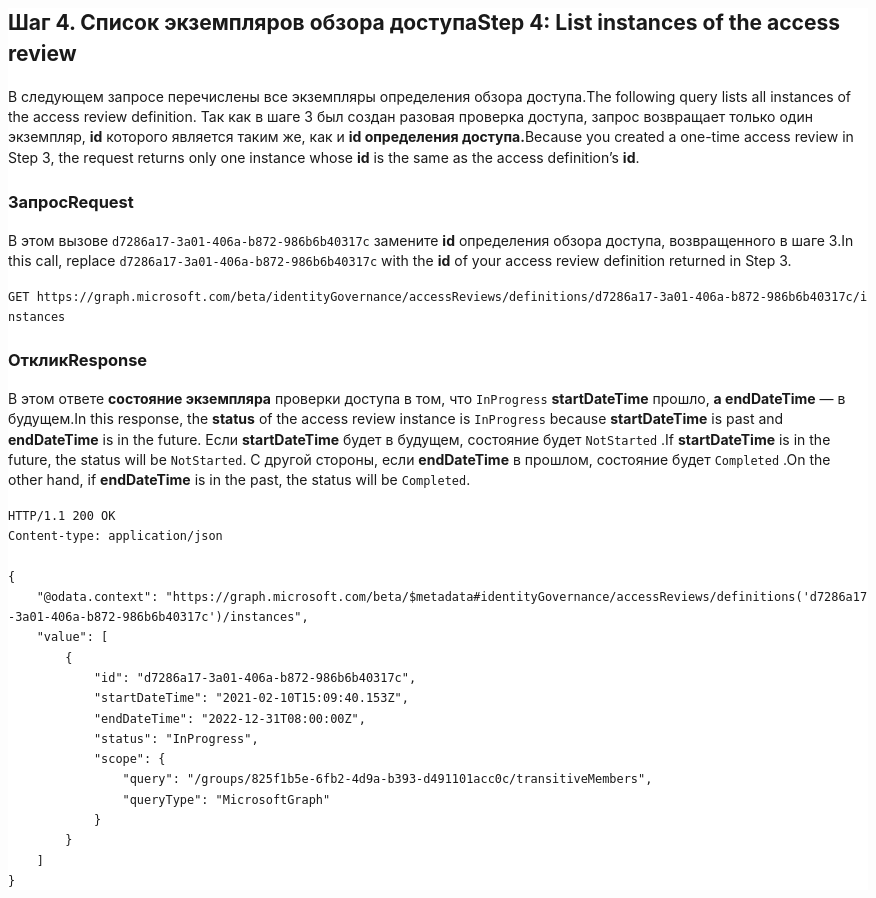 ## <a name="step-4-list-instances-of-the-access-review"></a><span data-ttu-id="e3cf6-156">Шаг 4. Список экземпляров обзора доступа</span><span class="sxs-lookup"><span data-stu-id="e3cf6-156">Step 4: List instances of the access review</span></span>

<span data-ttu-id="e3cf6-157">В следующем запросе перечислены все экземпляры определения обзора доступа.</span><span class="sxs-lookup"><span data-stu-id="e3cf6-157">The following query lists all instances of the access review definition.</span></span> <span data-ttu-id="e3cf6-158">Так как в шаге 3 был создан разовая проверка доступа, запрос возвращает только один экземпляр, **id** которого является таким же, как и **id определения доступа.**</span><span class="sxs-lookup"><span data-stu-id="e3cf6-158">Because you created a one-time access review in Step 3, the request returns only one instance whose **id** is the same as the access definition’s **id**.</span></span>

### <a name="request"></a><span data-ttu-id="e3cf6-159">Запрос</span><span class="sxs-lookup"><span data-stu-id="e3cf6-159">Request</span></span>

<span data-ttu-id="e3cf6-160">В этом вызове `d7286a17-3a01-406a-b872-986b6b40317c` замените **id** определения обзора доступа, возвращенного в шаге 3.</span><span class="sxs-lookup"><span data-stu-id="e3cf6-160">In this call, replace `d7286a17-3a01-406a-b872-986b6b40317c` with the **id** of your access review definition returned in Step 3.</span></span>


```http
GET https://graph.microsoft.com/beta/identityGovernance/accessReviews/definitions/d7286a17-3a01-406a-b872-986b6b40317c/instances
```

### <a name="response"></a><span data-ttu-id="e3cf6-161">Отклик</span><span class="sxs-lookup"><span data-stu-id="e3cf6-161">Response</span></span>

<span data-ttu-id="e3cf6-162">В этом ответе **состояние экземпляра** проверки доступа в том, что `InProgress` **startDateTime** прошло, **а endDateTime** — в будущем.</span><span class="sxs-lookup"><span data-stu-id="e3cf6-162">In this response, the **status** of the access review instance is `InProgress` because **startDateTime** is past and **endDateTime** is in the future.</span></span> <span data-ttu-id="e3cf6-163">Если **startDateTime** будет в будущем, состояние будет `NotStarted` .</span><span class="sxs-lookup"><span data-stu-id="e3cf6-163">If **startDateTime** is in the future, the status will be `NotStarted`.</span></span> <span data-ttu-id="e3cf6-164">С другой стороны, если **endDateTime** в прошлом, состояние будет `Completed` .</span><span class="sxs-lookup"><span data-stu-id="e3cf6-164">On the other hand, if **endDateTime** is in the past, the status will be `Completed`.</span></span>


```http
HTTP/1.1 200 OK
Content-type: application/json

{
    "@odata.context": "https://graph.microsoft.com/beta/$metadata#identityGovernance/accessReviews/definitions('d7286a17-3a01-406a-b872-986b6b40317c')/instances",
    "value": [
        {
            "id": "d7286a17-3a01-406a-b872-986b6b40317c",
            "startDateTime": "2021-02-10T15:09:40.153Z",
            "endDateTime": "2022-12-31T08:00:00Z",
            "status": "InProgress",
            "scope": {
                "query": "/groups/825f1b5e-6fb2-4d9a-b393-d491101acc0c/transitiveMembers",
                "queryType": "MicrosoftGraph"
            }
        }
    ]
}
```